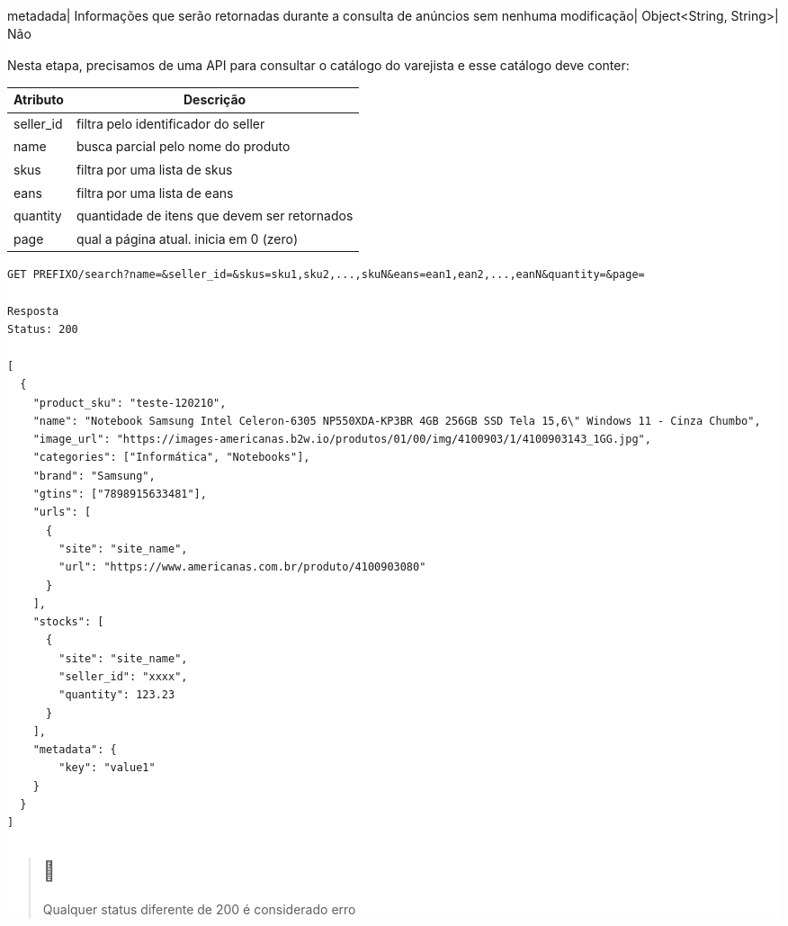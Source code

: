 metadada| Informações que serão retornadas durante a consulta de anúncios sem
nenhuma modificação| Object<String, String>| Não  
  
Nesta etapa, precisamos de uma API para consultar o catálogo do varejista e
esse catálogo deve conter:

Atributo| Descrição  
---|---  
seller_id| filtra pelo identificador do seller  
name| busca parcial pelo nome do produto  
skus| filtra por uma lista de skus  
eans| filtra por uma lista de eans  
quantity| quantidade de itens que devem ser retornados  
page| qual a página atual. inicia em 0 (zero)  
      
    
    GET PREFIXO/search?name=&seller_id=&skus=sku1,sku2,...,skuN&eans=ean1,ean2,...,eanN&quantity=&page=  
    
    Resposta
    Status: 200
    
    [  
      {  
        "product_sku": "teste-120210",  
        "name": "Notebook Samsung Intel Celeron-6305 NP550XDA-KP3BR 4GB 256GB SSD Tela 15,6\" Windows 11 - Cinza Chumbo",  
        "image_url": "https://images-americanas.b2w.io/produtos/01/00/img/4100903/1/4100903143_1GG.jpg",  
        "categories": ["Informática", "Notebooks"],  
        "brand": "Samsung",  
        "gtins": ["7898915633481"],
        "urls": [
          {
            "site": "site_name",
            "url": "https://www.americanas.com.br/produto/4100903080"
          }
        ],  
        "stocks": [
          {
            "site": "site_name",
            "seller_id": "xxxx",
            "quantity": 123.23
          }
        ],
        "metadata": {  
            "key": "value1"  
        }  
      }  
    ]
    

> ## 🚧
>
> Qualquer status diferente de 200 é considerado erro

###
